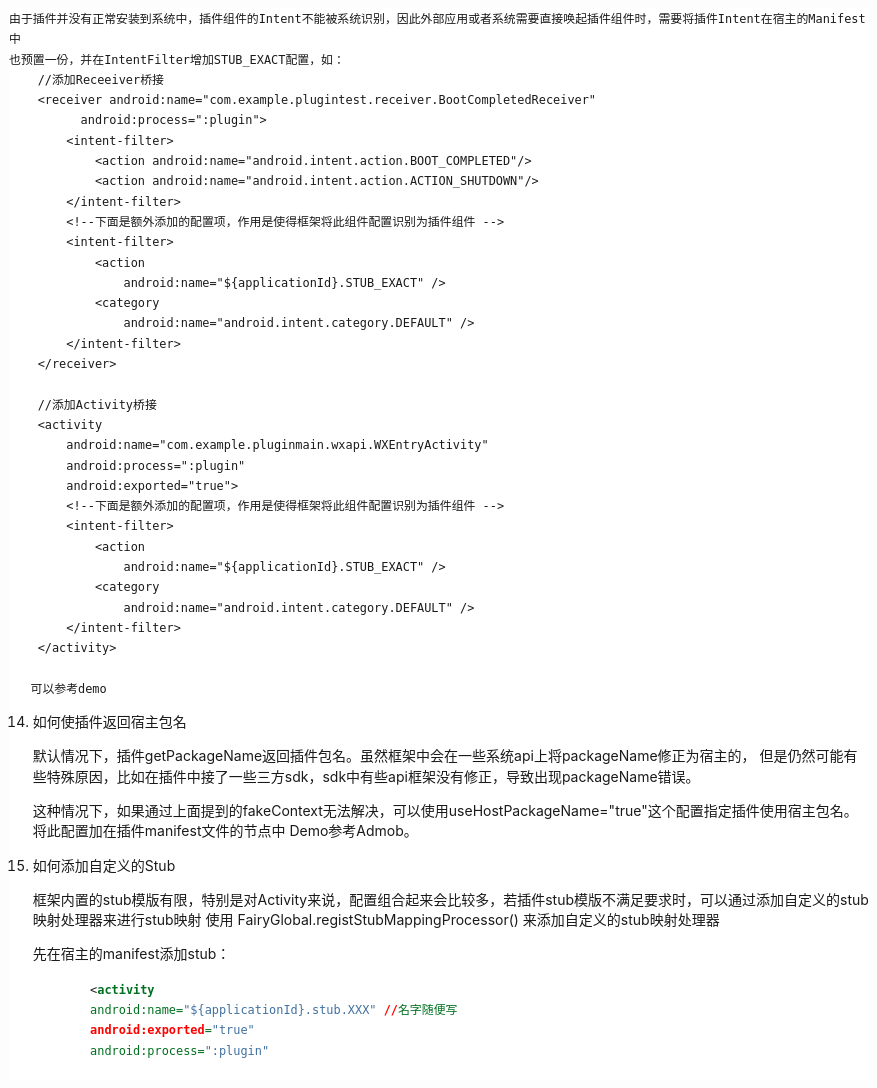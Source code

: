     由于插件并没有正常安装到系统中，插件组件的Intent不能被系统识别，因此外部应用或者系统需要直接唤起插件组件时，需要将插件Intent在宿主的Manifest中        
    也预置一份，并在IntentFilter增加STUB_EXACT配置，如：
        //添加Receeiver桥接
        <receiver android:name="com.example.plugintest.receiver.BootCompletedReceiver"
              android:process=":plugin">
            <intent-filter>
                <action android:name="android.intent.action.BOOT_COMPLETED"/>
                <action android:name="android.intent.action.ACTION_SHUTDOWN"/>
            </intent-filter>
            <!--下面是额外添加的配置项，作用是使得框架将此组件配置识别为插件组件 -->
            <intent-filter>
                <action
                    android:name="${applicationId}.STUB_EXACT" />
                <category
                    android:name="android.intent.category.DEFAULT" />
            </intent-filter>
        </receiver>
        
        //添加Activity桥接
        <activity
            android:name="com.example.pluginmain.wxapi.WXEntryActivity"
            android:process=":plugin"
            android:exported="true">
            <!--下面是额外添加的配置项，作用是使得框架将此组件配置识别为插件组件 -->
            <intent-filter>
                <action
                    android:name="${applicationId}.STUB_EXACT" />
                <category
                    android:name="android.intent.category.DEFAULT" />
            </intent-filter>
        </activity>

       可以参考demo        

14. 如何使插件返回宿主包名

    默认情况下，插件getPackageName返回插件包名。虽然框架中会在一些系统api上将packageName修正为宿主的，
    但是仍然可能有些特殊原因，比如在插件中接了一些三方sdk，sdk中有些api框架没有修正，导致出现packageName错误。
    
    这种情况下，如果通过上面提到的fakeContext无法解决，可以使用useHostPackageName="true"这个配置指定插件使用宿主包名。
    将此配置加在插件manifest文件的<manifest/>节点中
    Demo参考Admob。
    
15. 如何添加自定义的Stub
   
    框架内置的stub模版有限，特别是对Activity来说，配置组合起来会比较多，若插件stub模版不满足要求时，可以通过添加自定义的stub映射处理器来进行stub映射
    使用 FairyGlobal.registStubMappingProcessor() 来添加自定义的stub映射处理器
    
    先在宿主的manifest添加stub：
    ```Xml
            <activity
            android:name="${applicationId}.stub.XXX" //名字随便写
            android:exported="true"
            android:process=":plugin"
		      